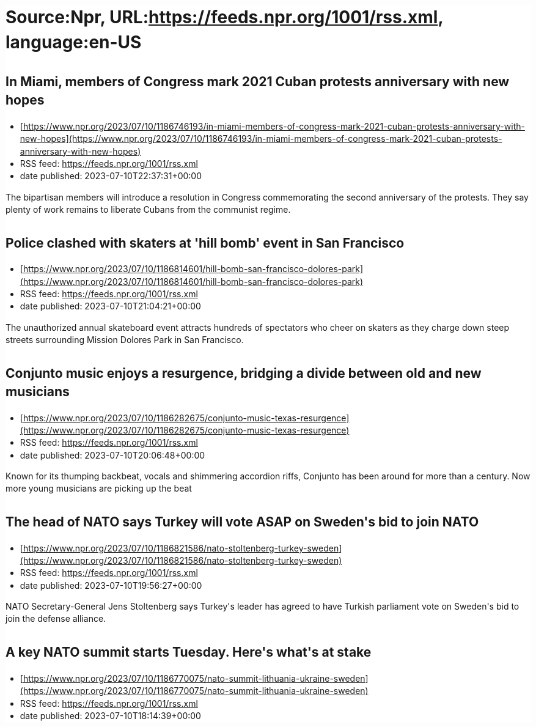 # Source:Npr, URL:https://feeds.npr.org/1001/rss.xml, language:en-US

## In Miami, members of Congress mark 2021 Cuban protests anniversary with new hopes
 - [https://www.npr.org/2023/07/10/1186746193/in-miami-members-of-congress-mark-2021-cuban-protests-anniversary-with-new-hopes](https://www.npr.org/2023/07/10/1186746193/in-miami-members-of-congress-mark-2021-cuban-protests-anniversary-with-new-hopes)
 - RSS feed: https://feeds.npr.org/1001/rss.xml
 - date published: 2023-07-10T22:37:31+00:00

The bipartisan members will introduce a resolution in Congress commemorating the second anniversary of the protests. They say plenty of work remains to liberate Cubans from the communist regime.

## Police clashed with skaters at 'hill bomb' event in San Francisco
 - [https://www.npr.org/2023/07/10/1186814601/hill-bomb-san-francisco-dolores-park](https://www.npr.org/2023/07/10/1186814601/hill-bomb-san-francisco-dolores-park)
 - RSS feed: https://feeds.npr.org/1001/rss.xml
 - date published: 2023-07-10T21:04:21+00:00

The unauthorized annual skateboard event attracts hundreds of spectators who cheer on skaters as they charge down steep streets surrounding Mission Dolores Park in San Francisco.

## Conjunto music enjoys a resurgence, bridging a divide between old and new musicians
 - [https://www.npr.org/2023/07/10/1186282675/conjunto-music-texas-resurgence](https://www.npr.org/2023/07/10/1186282675/conjunto-music-texas-resurgence)
 - RSS feed: https://feeds.npr.org/1001/rss.xml
 - date published: 2023-07-10T20:06:48+00:00

Known for its thumping backbeat, vocals and shimmering accordion riffs, Conjunto has been around for more than a century. Now more young musicians are picking up the beat

## The head of NATO says Turkey will vote ASAP on Sweden's bid to join NATO
 - [https://www.npr.org/2023/07/10/1186821586/nato-stoltenberg-turkey-sweden](https://www.npr.org/2023/07/10/1186821586/nato-stoltenberg-turkey-sweden)
 - RSS feed: https://feeds.npr.org/1001/rss.xml
 - date published: 2023-07-10T19:56:27+00:00

NATO Secretary-General Jens Stoltenberg says Turkey's leader has agreed to have Turkish parliament vote on Sweden's bid to join the defense alliance.

## A key NATO summit starts Tuesday. Here's what's at stake
 - [https://www.npr.org/2023/07/10/1186770075/nato-summit-lithuania-ukraine-sweden](https://www.npr.org/2023/07/10/1186770075/nato-summit-lithuania-ukraine-sweden)
 - RSS feed: https://feeds.npr.org/1001/rss.xml
 - date published: 2023-07-10T18:14:39+00:00
